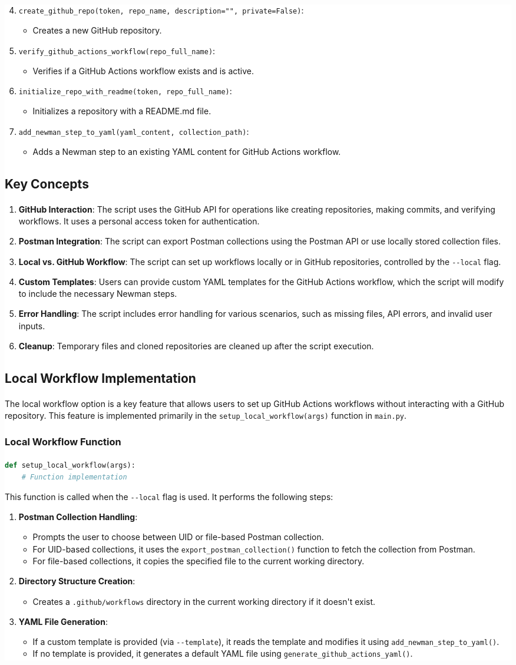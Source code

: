 4. `create_github_repo(token, repo_name, description="", private=False)`:
   - Creates a new GitHub repository.

5. `verify_github_actions_workflow(repo_full_name)`:
   - Verifies if a GitHub Actions workflow exists and is active.

6. `initialize_repo_with_readme(token, repo_full_name)`:
   - Initializes a repository with a README.md file.

7. `add_newman_step_to_yaml(yaml_content, collection_path)`:
   - Adds a Newman step to an existing YAML content for GitHub Actions workflow.

## Key Concepts

1. **GitHub Interaction**: The script uses the GitHub API for operations like creating repositories, making commits, and verifying workflows. It uses a personal access token for authentication.

2. **Postman Integration**: The script can export Postman collections using the Postman API or use locally stored collection files.

3. **Local vs. GitHub Workflow**: The script can set up workflows locally or in GitHub repositories, controlled by the `--local` flag.

4. **Custom Templates**: Users can provide custom YAML templates for the GitHub Actions workflow, which the script will modify to include the necessary Newman steps.

5. **Error Handling**: The script includes error handling for various scenarios, such as missing files, API errors, and invalid user inputs.

6. **Cleanup**: Temporary files and cloned repositories are cleaned up after the script execution.

## Local Workflow Implementation

The local workflow option is a key feature that allows users to set up GitHub Actions workflows without interacting with a GitHub repository. This feature is implemented primarily in the `setup_local_workflow(args)` function in `main.py`.

### Local Workflow Function

```python
def setup_local_workflow(args):
    # Function implementation
```

This function is called when the `--local` flag is used. It performs the following steps:

1. **Postman Collection Handling**:
   - Prompts the user to choose between UID or file-based Postman collection.
   - For UID-based collections, it uses the `export_postman_collection()` function to fetch the collection from Postman.
   - For file-based collections, it copies the specified file to the current working directory.

2. **Directory Structure Creation**:
   - Creates a `.github/workflows` directory in the current working directory if it doesn't exist.

3. **YAML File Generation**:
   - If a custom template is provided (via `--template`), it reads the template and modifies it using `add_newman_step_to_yaml()`.
   - If no template is provided, it generates a default YAML file using `generate_github_actions_yaml()`.
